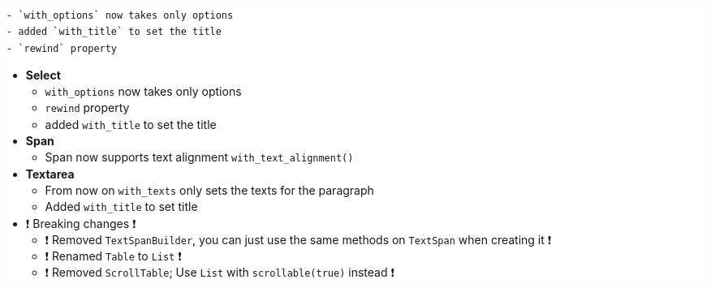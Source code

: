     - `with_options` now takes only options
    - added `with_title` to set the title
    - `rewind` property
  - **Select**
    - `with_options` now takes only options
    - `rewind` property
    - added `with_title` to set the title
  - **Span**
    - Span now supports text alignment `with_text_alignment()`
  - **Textarea**
    - From now on `with_texts` only sets the texts for the paragraph
    - Added `with_title` to set title
- ❗ Breaking changes ❗
  - ❗ Removed `TextSpanBuilder`, you can just use the same methods on `TextSpan` when creating it ❗
  - ❗ Renamed `Table` to `List` ❗
  - ❗ Removed `ScrollTable`; Use `List` with `scrollable(true)` instead ❗
